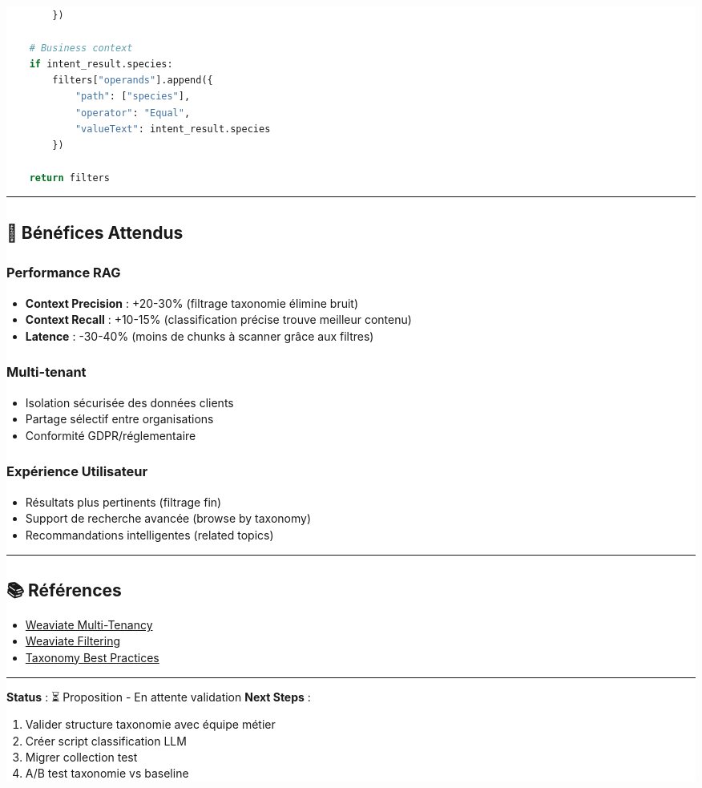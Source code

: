 ```python
        })

    # Business context
    if intent_result.species:
        filters["operands"].append({
            "path": ["species"],
            "operator": "Equal",
            "valueText": intent_result.species
        })

    return filters
```

---

## 🎯 Bénéfices Attendus

### Performance RAG
- **Context Precision** : +20-30% (filtrage taxonomie élimine bruit)
- **Context Recall** : +10-15% (classification précise trouve meilleur contenu)
- **Latence** : -30-40% (moins de chunks à scanner grâce aux filtres)

### Multi-tenant
- Isolation sécurisée des données clients
- Partage sélectif entre organisations
- Conformité GDPR/réglementaire

### Expérience Utilisateur
- Résultats plus pertinents (filtrage fin)
- Support de recherche avancée (browse by taxonomy)
- Recommandations intelligentes (related topics)

---

## 📚 Références

- [Weaviate Multi-Tenancy](https://weaviate.io/developers/weaviate/manage-data/multi-tenancy)
- [Weaviate Filtering](https://weaviate.io/developers/weaviate/search/filters)
- [Taxonomy Best Practices](https://schema.org/docs/about.html)

---

**Status** : ⏳ Proposition - En attente validation
**Next Steps** :
1. Valider structure taxonomie avec équipe métier
2. Créer script classification LLM
3. Migrer collection test
4. A/B test taxonomie vs baseline
